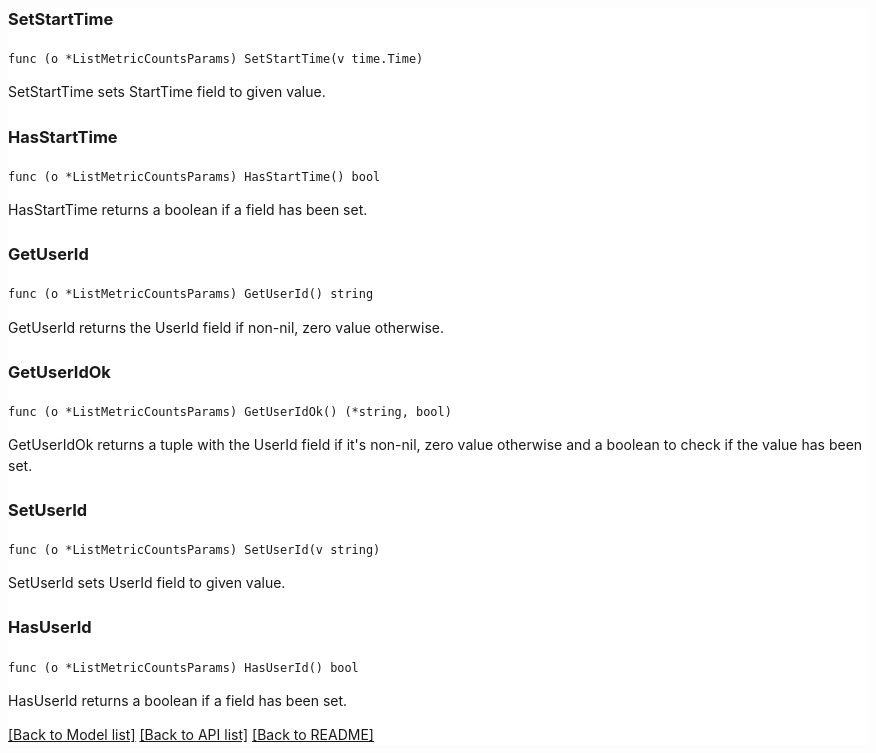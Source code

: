 ### SetStartTime

`func (o *ListMetricCountsParams) SetStartTime(v time.Time)`

SetStartTime sets StartTime field to given value.

### HasStartTime

`func (o *ListMetricCountsParams) HasStartTime() bool`

HasStartTime returns a boolean if a field has been set.

### GetUserId

`func (o *ListMetricCountsParams) GetUserId() string`

GetUserId returns the UserId field if non-nil, zero value otherwise.

### GetUserIdOk

`func (o *ListMetricCountsParams) GetUserIdOk() (*string, bool)`

GetUserIdOk returns a tuple with the UserId field if it's non-nil, zero value otherwise
and a boolean to check if the value has been set.

### SetUserId

`func (o *ListMetricCountsParams) SetUserId(v string)`

SetUserId sets UserId field to given value.

### HasUserId

`func (o *ListMetricCountsParams) HasUserId() bool`

HasUserId returns a boolean if a field has been set.


[[Back to Model list]](../README.md#documentation-for-models) [[Back to API list]](../README.md#documentation-for-api-endpoints) [[Back to README]](../README.md)


